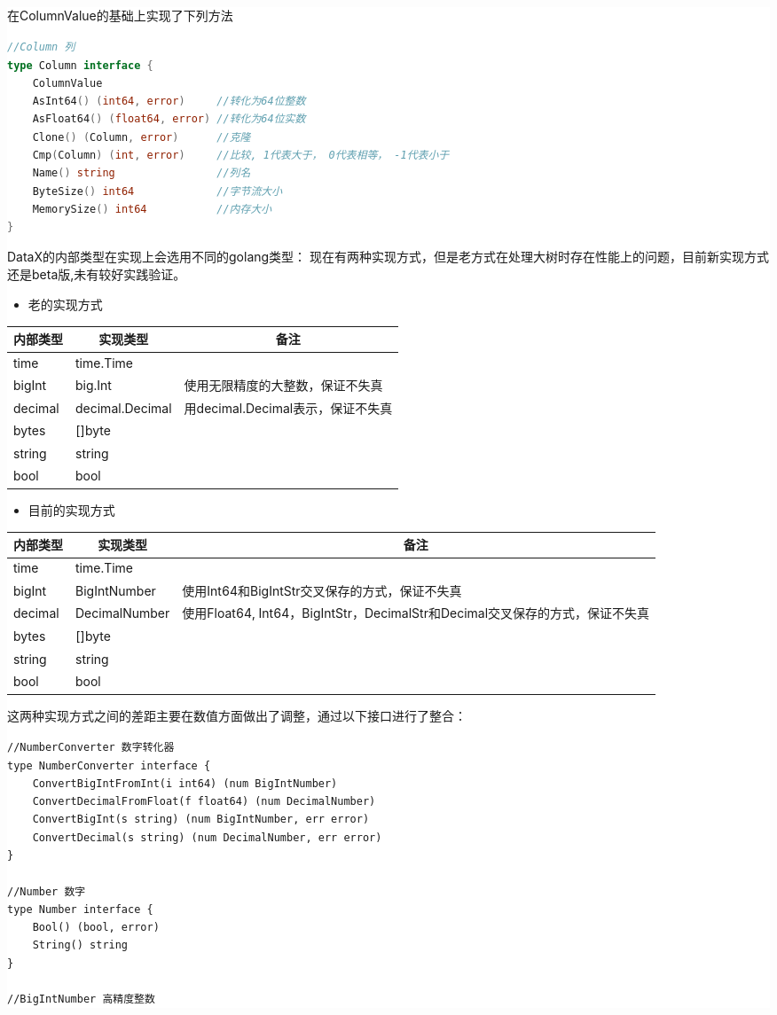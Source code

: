 在ColumnValue的基础上实现了下列方法

```go
//Column 列
type Column interface {
	ColumnValue
	AsInt64() (int64, error)     //转化为64位整数
	AsFloat64() (float64, error) //转化为64位实数
	Clone() (Column, error)      //克隆
	Cmp(Column) (int, error)     //比较, 1代表大于， 0代表相等， -1代表小于
	Name() string                //列名
	ByteSize() int64             //字节流大小
	MemorySize() int64           //内存大小
}
```

DataX的内部类型在实现上会选用不同的golang类型：
现在有两种实现方式，但是老方式在处理大树时存在性能上的问题，目前新实现方式还是beta版,未有较好实践验证。

+ 老的实现方式

| 内部类型 | 实现类型        | 备注                              |
| -------- | --------------- | --------------------------------- |
| time     | time.Time       |                                   |
| bigInt   | big.Int         | 使用无限精度的大整数，保证不失真  |
| decimal  | decimal.Decimal | 用decimal.Decimal表示，保证不失真 |
| bytes    | []byte          |                                   |
| string   | string          |                                   |
| bool     | bool            |                                   |


+ 目前的实现方式

| 内部类型 | 实现类型        | 备注                              |
| -------- | --------------- | --------------------------------- |
| time     | time.Time       |                                   |
| bigInt   | BigIntNumber    | 使用Int64和BigIntStr交叉保存的方式，保证不失真  |
| decimal  | DecimalNumber   | 使用Float64, Int64，BigIntStr，DecimalStr和Decimal交叉保存的方式，保证不失真 |
| bytes    | []byte          |                                   |
| string   | string          |                                   |
| bool     | bool            |                                   |

这两种实现方式之间的差距主要在数值方面做出了调整，通过以下接口进行了整合：
```golang
//NumberConverter 数字转化器
type NumberConverter interface {
	ConvertBigIntFromInt(i int64) (num BigIntNumber)
	ConvertDecimalFromFloat(f float64) (num DecimalNumber)
	ConvertBigInt(s string) (num BigIntNumber, err error)
	ConvertDecimal(s string) (num DecimalNumber, err error)
}

//Number 数字
type Number interface {
	Bool() (bool, error)
	String() string
}

//BigIntNumber 高精度整数
```